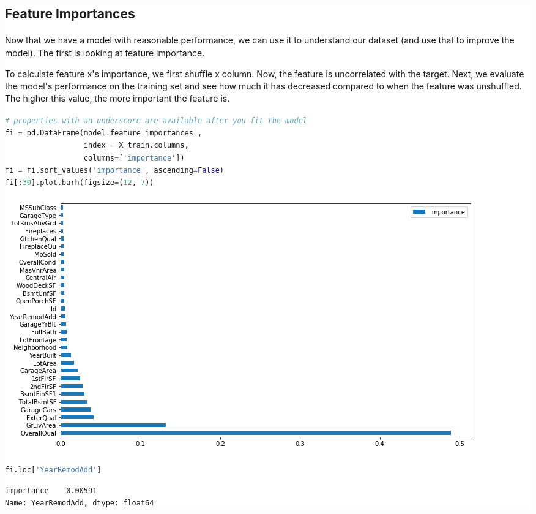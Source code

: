 
## Feature Importances

Now that we have a model with reasonable performance, we can use it to understand our dataset (and use that to improve the model). The first is looking at feature importance. 

To calculate feature x's importance, we first shuffle x column. Now, the feature is uncorrelated with the target. Next, we evaluate the model's performance on the training set and see how much it has decreased compared to when the feature was unshuffled. The higher this value, the more important the feature is.


```python  
# properties with an underscore are available after you fit the model
fi = pd.DataFrame(model.feature_importances_,
                  index = X_train.columns,
                  columns=['importance'])
fi = fi.sort_values('importance', ascending=False)
fi[:30].plot.barh(figsize=(12, 7))
```


![png](/assets/images/posts/intro-to-random-forests/Random_Forests_Workshop_V2_45_1.png#center)



```python
fi.loc['YearRemodAdd']
```


<div class="output_block">
<pre>
<code class="codeblock">importance    0.00591
Name: YearRemodAdd, dtype: float64</code>
</pre>
</div>
